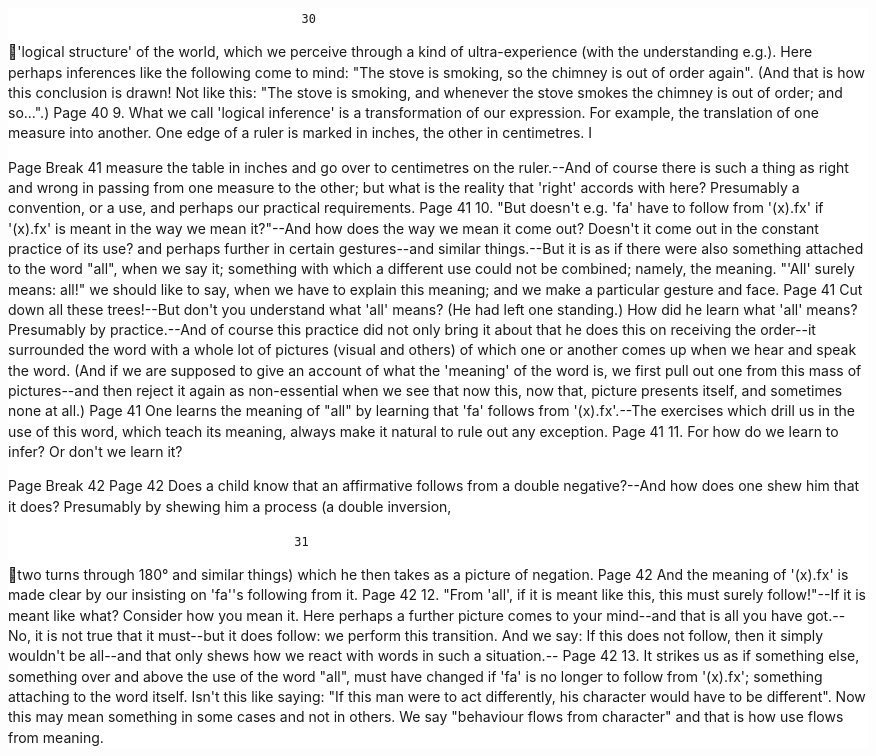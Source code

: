 
                                             30
'logical structure' of the world, which we perceive through a kind of ultra-experience
(with the understanding e.g.). Here perhaps inferences like the following come to mind:
"The stove is smoking, so the chimney is out of order again". (And that is how this
conclusion is drawn! Not like this: "The stove is smoking, and whenever the stove
smokes the chimney is out of order; and so...".)
Page 40
9. What we call 'logical inference' is a transformation of our expression. For example,
the translation of one measure into another. One edge of a ruler is marked in inches, the
other in centimetres. I


Page Break 41
measure the table in inches and go over to centimetres on the ruler.--And of course
there is such a thing as right and wrong in passing from one measure to the other; but
what is the reality that 'right' accords with here? Presumably a convention, or a use, and
perhaps our practical requirements.
Page 41
10. "But doesn't e.g. 'fa' have to follow from '(x).fx' if '(x).fx' is meant in the way we
mean it?"--And how does the way we mean it come out? Doesn't it come out in the
constant practice of its use? and perhaps further in certain gestures--and similar
things.--But it is as if there were also something attached to the word "all", when we
say it; something with which a different use could not be combined; namely, the
meaning. "'All' surely means: all!" we should like to say, when we have to explain this
meaning; and we make a particular gesture and face.
Page 41
Cut down all these trees!--But don't you understand what 'all' means? (He had left one
standing.) How did he learn what 'all' means? Presumably by practice.--And of course
this practice did not only bring it about that he does this on receiving the order--it
surrounded the word with a whole lot of pictures (visual and others) of which one or
another comes up when we hear and speak the word. (And if we are supposed to give
an account of what the 'meaning' of the word is, we first pull out one from this mass of
pictures--and then reject it again as non-essential when we see that now this, now that,
picture presents itself, and sometimes none at all.)
Page 41
One learns the meaning of "all" by learning that 'fa' follows from '(x).fx'.--The exercises
which drill us in the use of this word, which teach its meaning, always make it natural
to rule out any exception.
Page 41
11. For how do we learn to infer? Or don't we learn it?


Page Break 42
Page 42
Does a child know that an affirmative follows from a double negative?--And how does
one shew him that it does? Presumably by shewing him a process (a double inversion,

                                            31
two turns through 180° and similar things) which he then takes as a picture of negation.
Page 42
And the meaning of '(x).fx' is made clear by our insisting on 'fa''s following from it.
Page 42
12. "From 'all', if it is meant like this, this must surely follow!"--If it is meant like
what? Consider how you mean it. Here perhaps a further picture comes to your
mind--and that is all you have got.--No, it is not true that it must--but it does follow: we
perform this transition.
And we say: If this does not follow, then it simply wouldn't be all--and that only shews
how we react with words in such a situation.--
Page 42
13. It strikes us as if something else, something over and above the use of the word
"all", must have changed if 'fa' is no longer to follow from '(x).fx'; something attaching
to the word itself.
Isn't this like saying: "If this man were to act differently, his character would have to be
different". Now this may mean something in some cases and not in others. We say
"behaviour flows from character" and that is how use flows from meaning.